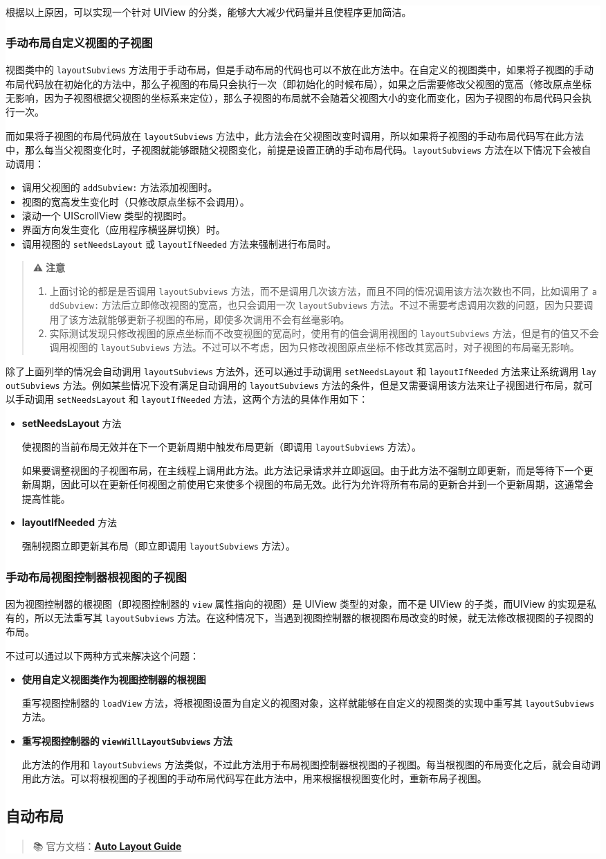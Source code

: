 根据以上原因，可以实现一个针对 UIView 的分类，能够大大减少代码量并且使程序更加简洁。

### 手动布局自定义视图的子视图

视图类中的 `layoutSubviews` 方法用于手动布局，但是手动布局的代码也可以不放在此方法中。在自定义的视图类中，如果将子视图的手动布局代码放在初始化的方法中，那么子视图的布局只会执行一次（即初始化的时候布局），如果之后需要修改父视图的宽高（修改原点坐标无影响，因为子视图根据父视图的坐标系来定位），那么子视图的布局就不会随着父视图大小的变化而变化，因为子视图的布局代码只会执行一次。

而如果将子视图的布局代码放在 `layoutSubviews` 方法中，此方法会在父视图改变时调用，所以如果将子视图的手动布局代码写在此方法中，那么每当父视图变化时，子视图就能够跟随父视图变化，前提是设置正确的手动布局代码。`layoutSubviews` 方法在以下情况下会被自动调用：

- 调用父视图的 `addSubview:` 方法添加视图时。
- 视图的宽高发生变化时（只修改原点坐标不会调用）。
- 滚动一个 UIScrollView 类型的视图时。
- 界面方向发生变化（应用程序横竖屏切换）时。
- 调用视图的 `setNeedsLayout` 或 `layoutIfNeeded` 方法来强制进行布局时。

> ⚠️ **注意**
> 
> 1. 上面讨论的都是是否调用 `layoutSubviews` 方法，而不是调用几次该方法，而且不同的情况调用该方法次数也不同，比如调用了 `addSubview:` 方法后立即修改视图的宽高，也只会调用一次 `layoutSubviews` 方法。不过不需要考虑调用次数的问题，因为只要调用了该方法就能够更新子视图的布局，即使多次调用不会有丝毫影响。
> 2. 实际测试发现只修改视图的原点坐标而不改变视图的宽高时，使用有的值会调用视图的 `layoutSubviews` 方法，但是有的值又不会调用视图的 `layoutSubviews` 方法。不过可以不考虑，因为只修改视图原点坐标不修改其宽高时，对子视图的布局毫无影响。

除了上面列举的情况会自动调用 `layoutSubviews` 方法外，还可以通过手动调用 `setNeedsLayout` 和 `layoutIfNeeded` 方法来让系统调用 `layoutSubviews` 方法。例如某些情况下没有满足自动调用的 `layoutSubviews` 方法的条件，但是又需要调用该方法来让子视图进行布局，就可以手动调用 `setNeedsLayout` 和 `layoutIfNeeded` 方法，这两个方法的具体作用如下：

- **setNeedsLayout** 方法

    使视图的当前布局无效并在下一个更新周期中触发布局更新（即调用 `layoutSubviews` 方法）。

    如果要调整视图的子视图布局，在主线程上调用此方法。此方法记录请求并立即返回。由于此方法不强制立即更新，而是等待下一个更新周期，因此可以在更新任何视图之前使用它来使多个视图的布局无效。此行为允许将所有布局的更新合并到一个更新周期，这通常会提高性能。

- **layoutIfNeeded** 方法

    强制视图立即更新其布局（即立即调用 `layoutSubviews` 方法）。
    
### 手动布局视图控制器根视图的子视图

因为视图控制器的根视图（即视图控制器的 `view` 属性指向的视图）是 UIView 类型的对象，而不是 UIView 的子类，而UIView 的实现是私有的，所以无法重写其 `layoutSubviews` 方法。在这种情况下，当遇到视图控制器的根视图布局改变的时候，就无法修改根视图的子视图的布局。

不过可以通过以下两种方式来解决这个问题：

- **使用自定义视图类作为视图控制器的根视图**

    重写视图控制器的 `loadView` 方法，将根视图设置为自定义的视图对象，这样就能够在自定义的视图类的实现中重写其 `layoutSubviews` 方法。

- **重写视图控制器的 `viewWillLayoutSubviews` 方法**

    此方法的作用和 `layoutSubviews` 方法类似，不过此方法用于布局视图控制器根视图的子视图。每当根视图的布局变化之后，就会自动调用此方法。可以将根视图的子视图的手动布局代码写在此方法中，用来根据根视图变化时，重新布局子视图。

## 自动布局

> 📚 官方文档：**[Auto Layout Guide](https://developer.apple.com/library/archive/documentation/UserExperience/Conceptual/AutolayoutPG/index.html#//apple_ref/doc/uid/TP40010853-CH7-SW1)**

